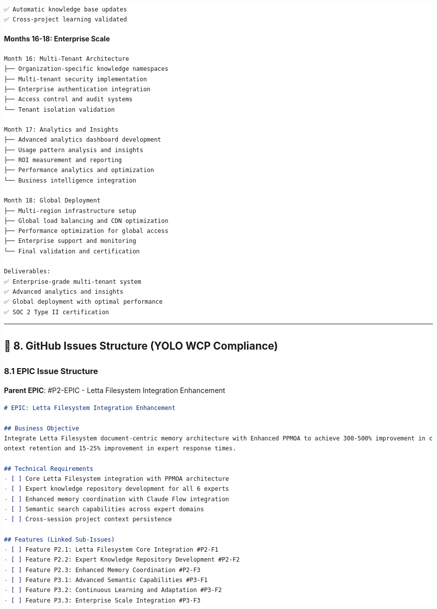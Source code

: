```
✅ Automatic knowledge base updates
✅ Cross-project learning validated
```

#### **Months 16-18: Enterprise Scale**
```
Month 16: Multi-Tenant Architecture
├── Organization-specific knowledge namespaces
├── Multi-tenant security implementation
├── Enterprise authentication integration
├── Access control and audit systems
└── Tenant isolation validation

Month 17: Analytics and Insights
├── Advanced analytics dashboard development
├── Usage pattern analysis and insights
├── ROI measurement and reporting
├── Performance analytics and optimization
└── Business intelligence integration

Month 18: Global Deployment
├── Multi-region infrastructure setup
├── Global load balancing and CDN optimization
├── Performance optimization for global access
├── Enterprise support and monitoring
└── Final validation and certification

Deliverables:
✅ Enterprise-grade multi-tenant system
✅ Advanced analytics and insights
✅ Global deployment with optimal performance
✅ SOC 2 Type II certification
```

---

## 🔗 8. GitHub Issues Structure (YOLO WCP Compliance)

### 8.1 EPIC Issue Structure

**Parent EPIC**: #P2-EPIC - Letta Filesystem Integration Enhancement

```markdown
# EPIC: Letta Filesystem Integration Enhancement

## Business Objective
Integrate Letta Filesystem document-centric memory architecture with Enhanced PPMOA to achieve 300-500% improvement in context retention and 15-25% improvement in expert response times.

## Technical Requirements
- [ ] Core Letta Filesystem integration with PPMOA architecture
- [ ] Expert knowledge repository development for all 6 experts
- [ ] Enhanced memory coordination with Claude Flow integration
- [ ] Semantic search capabilities across expert domains
- [ ] Cross-session project context persistence

## Features (Linked Sub-Issues)
- [ ] Feature P2.1: Letta Filesystem Core Integration #P2-F1
- [ ] Feature P2.2: Expert Knowledge Repository Development #P2-F2  
- [ ] Feature P2.3: Enhanced Memory Coordination #P2-F3
- [ ] Feature P3.1: Advanced Semantic Capabilities #P3-F1
- [ ] Feature P3.2: Continuous Learning and Adaptation #P3-F2
- [ ] Feature P3.3: Enterprise Scale Integration #P3-F3

```